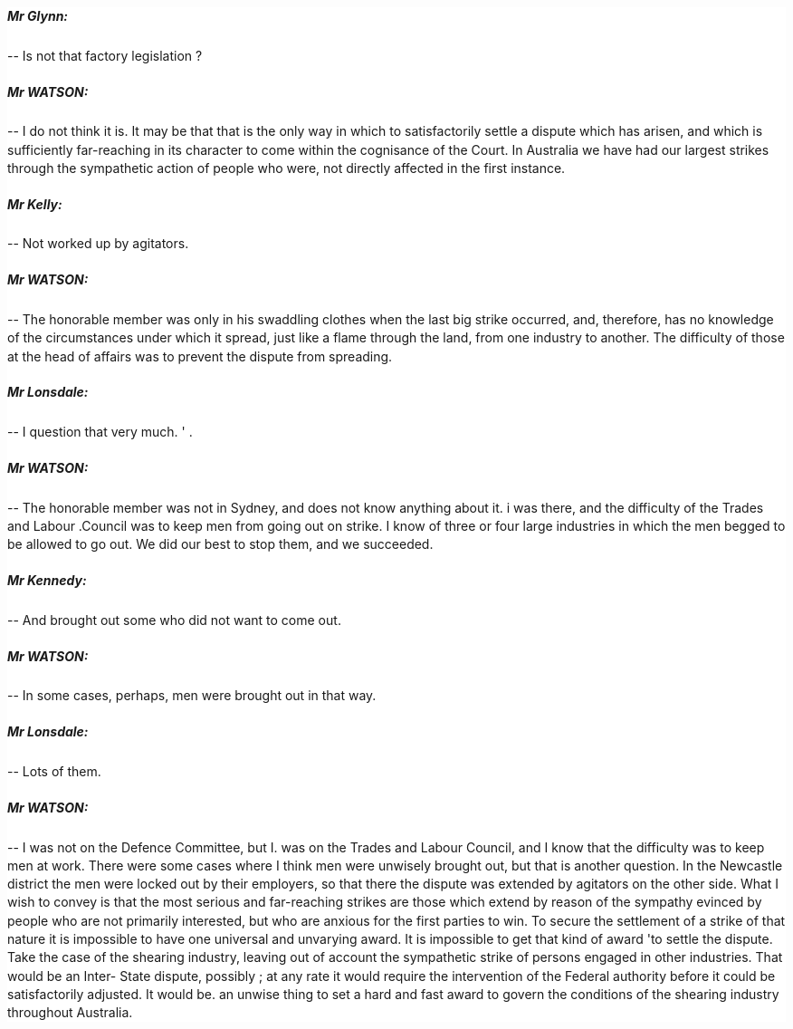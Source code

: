 ##### Mr Glynn:

-- Is not that factory legislation ? 

##### Mr WATSON:

-- I do not think it is. It may be that that is the only way in which to satisfactorily settle a dispute which has arisen, and which is sufficiently far-reaching in its character to come within the cognisance of the Court. In Australia we have had our largest strikes through the sympathetic action of people who were, not directly affected in the first instance. 

##### Mr Kelly:

-- Not worked up by agitators. 

##### Mr WATSON:

-- The honorable member was only in his swaddling clothes when the last big strike occurred, and, therefore, has no knowledge of the circumstances under which it spread, just like a flame through the land, from one industry to another. The difficulty of those at the head of affairs was to prevent the dispute from spreading. 

##### Mr Lonsdale:

-- I question that very much. ' . 

##### Mr WATSON:

-- The honorable member was not in Sydney, and does not know anything about it. i was there, and the difficulty of the Trades and Labour .Council was to keep men from going out on strike. I know of three or four large industries in which the men begged to be allowed to go out. We did our best to stop them, and we succeeded. 

##### Mr Kennedy:

-- And brought out  some  who did not want to come out. 

##### Mr WATSON:

-- In some cases, perhaps, men were brought out in that way. 

##### Mr Lonsdale:

-- Lots of them. 

##### Mr WATSON:

-- I was not on the Defence Committee, but I. was on the Trades and Labour Council, and I know that the difficulty was to keep men at work. There were some cases where I think men were unwisely brought out, but that is another question. In the Newcastle district the men were locked out by their employers, so that there the dispute was extended by agitators on the other side. What I wish to convey is that the most serious and far-reaching strikes are those which extend by reason of the sympathy evinced by people who are not primarily interested, but who are anxious for the first parties to win. To secure the settlement of a strike of that nature it is impossible to have one universal and unvarying award. It is impossible to get that kind of award 'to settle the dispute. Take the case of the shearing industry, leaving out of account the sympathetic strike of persons engaged in other industries. That would be an Inter- State dispute, possibly ; at any rate it would require the intervention of the Federal authority before it could be satisfactorily adjusted. It would be. an unwise thing to set a hard and fast award to govern the conditions of the shearing industry throughout Australia. 
